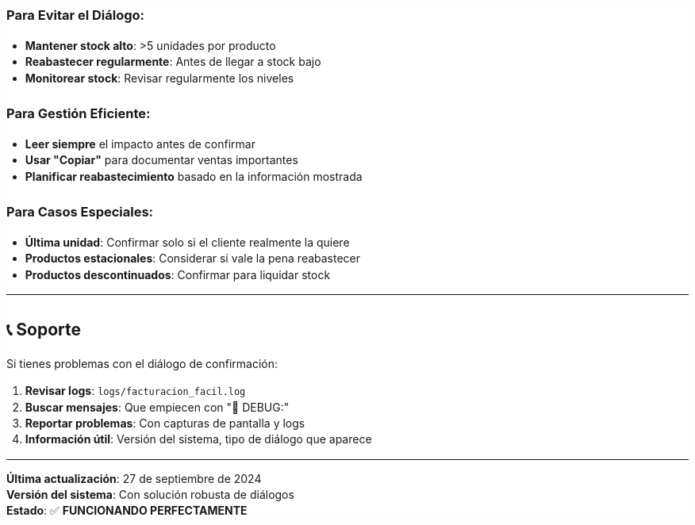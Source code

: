 ### **Para Evitar el Diálogo:**
- **Mantener stock alto**: >5 unidades por producto
- **Reabastecer regularmente**: Antes de llegar a stock bajo
- **Monitorear stock**: Revisar regularmente los niveles

### **Para Gestión Eficiente:**
- **Leer siempre** el impacto antes de confirmar
- **Usar "Copiar"** para documentar ventas importantes
- **Planificar reabastecimiento** basado en la información mostrada

### **Para Casos Especiales:**
- **Última unidad**: Confirmar solo si el cliente realmente la quiere
- **Productos estacionales**: Considerar si vale la pena reabastecer
- **Productos descontinuados**: Confirmar para liquidar stock

---

## 📞 **Soporte**

Si tienes problemas con el diálogo de confirmación:

1. **Revisar logs**: `logs/facturacion_facil.log`
2. **Buscar mensajes**: Que empiecen con "🔧 DEBUG:"
3. **Reportar problemas**: Con capturas de pantalla y logs
4. **Información útil**: Versión del sistema, tipo de diálogo que aparece

---

**Última actualización**: 27 de septiembre de 2024  
**Versión del sistema**: Con solución robusta de diálogos  
**Estado**: ✅ **FUNCIONANDO PERFECTAMENTE**
